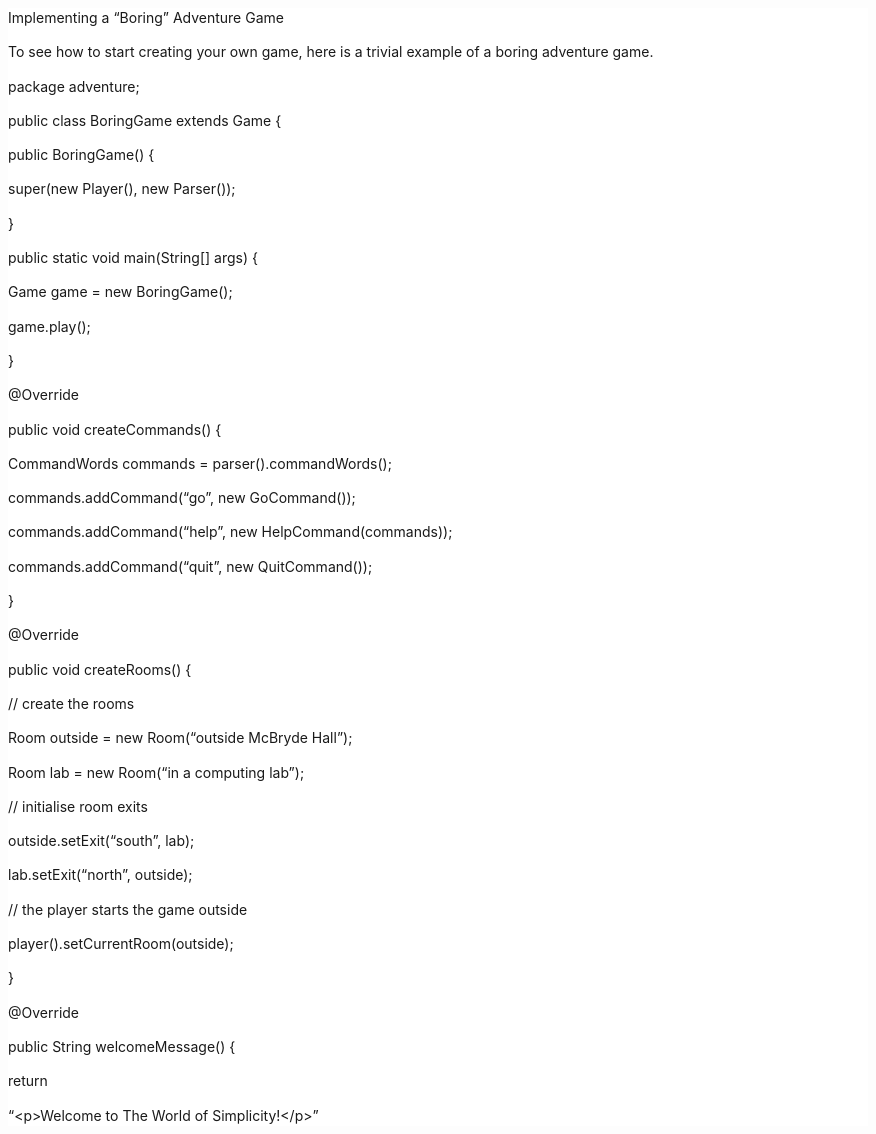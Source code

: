 Implementing a “Boring” Adventure Game

To see how to start creating your own game, here is a trivial example of a boring adventure game.

package adventure;

public class BoringGame extends Game {

public BoringGame() {

super(new Player(), new Parser());

}

public static void main(String[] args) {

Game game = new BoringGame();

game.play();

}

@Override

public void createCommands() {

CommandWords commands = parser().commandWords();

commands.addCommand(“go”, new GoCommand());

commands.addCommand(“help”, new HelpCommand(commands));

commands.addCommand(“quit”, new QuitCommand());

}

@Override

public void createRooms() {

// create the rooms

Room outside = new Room(“outside McBryde Hall”);

Room lab = new Room(“in a computing lab”);

// initialise room exits

outside.setExit(“south”, lab);

lab.setExit(“north”, outside);

// the player starts the game outside

player().setCurrentRoom(outside);

}

@Override

public String welcomeMessage() {

return

“&lt;p&gt;Welcome to The World of Simplicity!&lt;/p&gt;”

